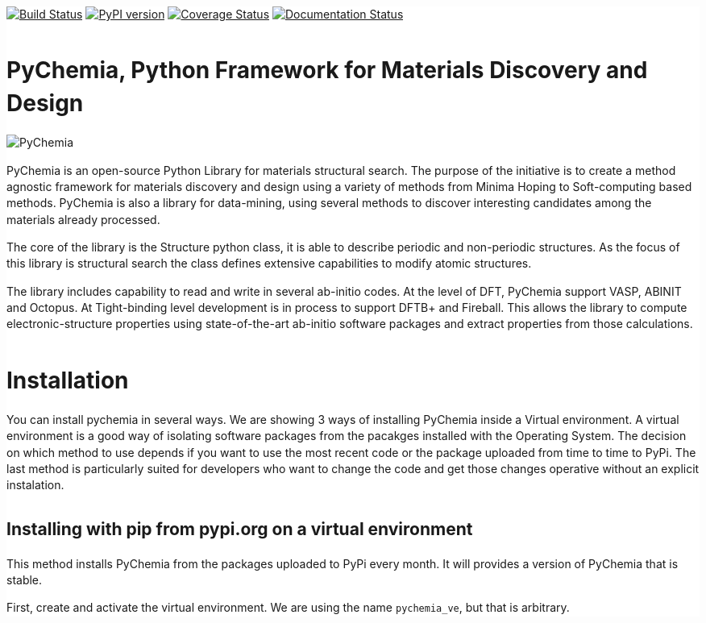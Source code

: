 [![Build Status](https://travis-ci.org/MaterialsDiscovery/PyChemia.svg?branch=master)](https://travis-ci.org/MaterialsDiscovery/PyChemia)
[![PyPI version](https://badge.fury.io/py/pychemia.svg)](https://badge.fury.io/py/pychemia)
[![Coverage Status](https://coveralls.io/repos/github/MaterialsDiscovery/PyChemia/badge.svg?branch=master)](https://coveralls.io/github/MaterialsDiscovery/PyChemia?branch=master)
[![Documentation Status](https://readthedocs.org/projects/pychemia/badge/?version=latest)](http://pychemia.readthedocs.io/en/latest/?badge=latest)


PyChemia, Python Framework for Materials Discovery and Design
=============================================================

![PyChemia](https://raw.githubusercontent.com/MaterialsDiscovery/PyChemia/master/docs/_static/PyChemia_Small.png)

PyChemia is an open-source Python Library for materials structural
search. The purpose of the initiative is to create a method agnostic
framework for materials discovery and design using a variety of methods
from Minima Hoping to Soft-computing based methods. PyChemia is also a
library for data-mining, using several methods to discover interesting
candidates among the materials already processed.

The core of the library is the Structure python class, it is able to
describe periodic and non-periodic structures. As the focus of this
library is structural search the class defines extensive capabilities to
modify atomic structures.

The library includes capability to read and write in several ab-initio
codes. At the level of DFT, PyChemia support VASP, ABINIT and Octopus.
At Tight-binding level development is in process to support DFTB+ and
Fireball. This allows the library to compute electronic-structure
properties using state-of-the-art ab-initio software packages and
extract properties from those calculations.

Installation
============

You can install pychemia in several ways. We are showing 3 ways of
installing PyChemia inside a Virtual environment. A virtual environment
is a good way of isolating software packages from the pacakges installed
with the Operating System. The decision on which method to use
depends if you want to use the most recent code or the package uploaded
from time to time to PyPi. The last method is particularly suited for
developers who want to change the code and get those changes operative without
an explicit instalation.


Installing with pip from pypi.org on a virtual environment
----------------------------------------------------------

This method installs PyChemia from the packages uploaded
to PyPi every month. It will provides a version of
PyChemia that is stable.

First, create and activate the virtual environment.
We are using the name `pychemia_ve`, but that is arbitrary.
